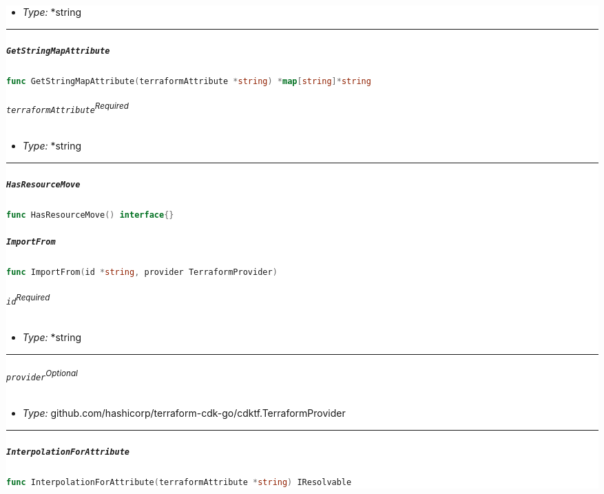 - *Type:* *string

---

##### `GetStringMapAttribute` <a name="GetStringMapAttribute" id="@cdktf/provider-databricks.mwsCredentials.MwsCredentials.getStringMapAttribute"></a>

```go
func GetStringMapAttribute(terraformAttribute *string) *map[string]*string
```

###### `terraformAttribute`<sup>Required</sup> <a name="terraformAttribute" id="@cdktf/provider-databricks.mwsCredentials.MwsCredentials.getStringMapAttribute.parameter.terraformAttribute"></a>

- *Type:* *string

---

##### `HasResourceMove` <a name="HasResourceMove" id="@cdktf/provider-databricks.mwsCredentials.MwsCredentials.hasResourceMove"></a>

```go
func HasResourceMove() interface{}
```

##### `ImportFrom` <a name="ImportFrom" id="@cdktf/provider-databricks.mwsCredentials.MwsCredentials.importFrom"></a>

```go
func ImportFrom(id *string, provider TerraformProvider)
```

###### `id`<sup>Required</sup> <a name="id" id="@cdktf/provider-databricks.mwsCredentials.MwsCredentials.importFrom.parameter.id"></a>

- *Type:* *string

---

###### `provider`<sup>Optional</sup> <a name="provider" id="@cdktf/provider-databricks.mwsCredentials.MwsCredentials.importFrom.parameter.provider"></a>

- *Type:* github.com/hashicorp/terraform-cdk-go/cdktf.TerraformProvider

---

##### `InterpolationForAttribute` <a name="InterpolationForAttribute" id="@cdktf/provider-databricks.mwsCredentials.MwsCredentials.interpolationForAttribute"></a>

```go
func InterpolationForAttribute(terraformAttribute *string) IResolvable
```
